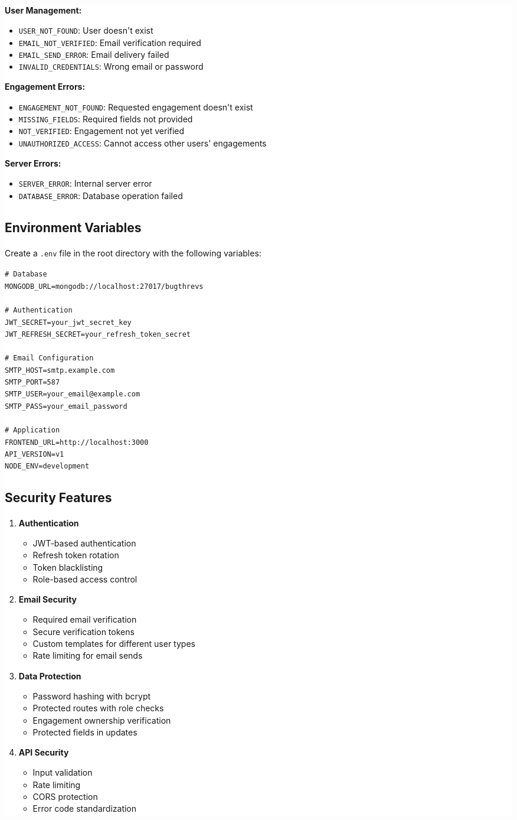 **User Management:**
- `USER_NOT_FOUND`: User doesn't exist
- `EMAIL_NOT_VERIFIED`: Email verification required
- `EMAIL_SEND_ERROR`: Email delivery failed
- `INVALID_CREDENTIALS`: Wrong email or password

**Engagement Errors:**
- `ENGAGEMENT_NOT_FOUND`: Requested engagement doesn't exist
- `MISSING_FIELDS`: Required fields not provided
- `NOT_VERIFIED`: Engagement not yet verified
- `UNAUTHORIZED_ACCESS`: Cannot access other users' engagements

**Server Errors:**
- `SERVER_ERROR`: Internal server error
- `DATABASE_ERROR`: Database operation failed

## Environment Variables

Create a `.env` file in the root directory with the following variables:

```env
# Database
MONGODB_URL=mongodb://localhost:27017/bugthrevs

# Authentication
JWT_SECRET=your_jwt_secret_key
JWT_REFRESH_SECRET=your_refresh_token_secret

# Email Configuration
SMTP_HOST=smtp.example.com
SMTP_PORT=587
SMTP_USER=your_email@example.com
SMTP_PASS=your_email_password

# Application
FRONTEND_URL=http://localhost:3000
API_VERSION=v1
NODE_ENV=development
```

## Security Features

1. **Authentication**
   - JWT-based authentication
   - Refresh token rotation
   - Token blacklisting
   - Role-based access control

2. **Email Security**
   - Required email verification
   - Secure verification tokens
   - Custom templates for different user types
   - Rate limiting for email sends

3. **Data Protection**
   - Password hashing with bcrypt
   - Protected routes with role checks
   - Engagement ownership verification
   - Protected fields in updates

4. **API Security**
   - Input validation
   - Rate limiting
   - CORS protection
   - Error code standardization



